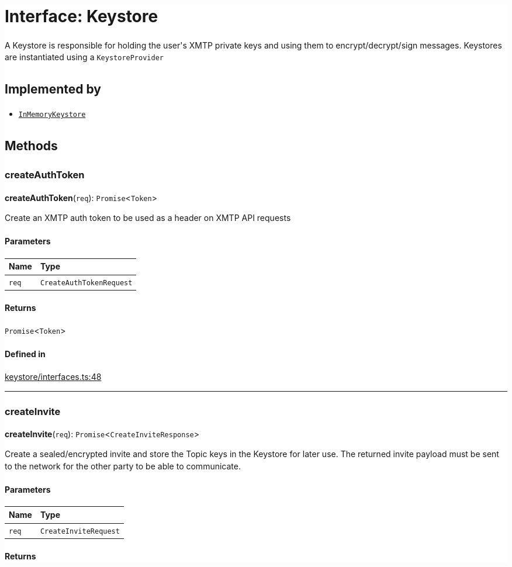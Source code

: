 
# Interface: Keystore

A Keystore is responsible for holding the user's XMTP private keys and using them to encrypt/decrypt/sign messages.
Keystores are instantiated using a `KeystoreProvider`

## Implemented by

- [`InMemoryKeystore`](../classes/InMemoryKeystore.md)

## Methods

### createAuthToken

**createAuthToken**(`req`): `Promise`<`Token`\>

Create an XMTP auth token to be used as a header on XMTP API requests

#### Parameters

| Name | Type |
| :------ | :------ |
| `req` | `CreateAuthTokenRequest` |

#### Returns

`Promise`<`Token`\>

#### Defined in

[keystore/interfaces.ts:48](https://github.com/xmtp/xmtp-js/blob/ff53c33/src/keystore/interfaces.ts#L48)

___

### createInvite

**createInvite**(`req`): `Promise`<`CreateInviteResponse`\>

Create a sealed/encrypted invite and store the Topic keys in the Keystore for later use.
The returned invite payload must be sent to the network for the other party to be able to communicate.

#### Parameters

| Name | Type |
| :------ | :------ |
| `req` | `CreateInviteRequest` |

#### Returns
